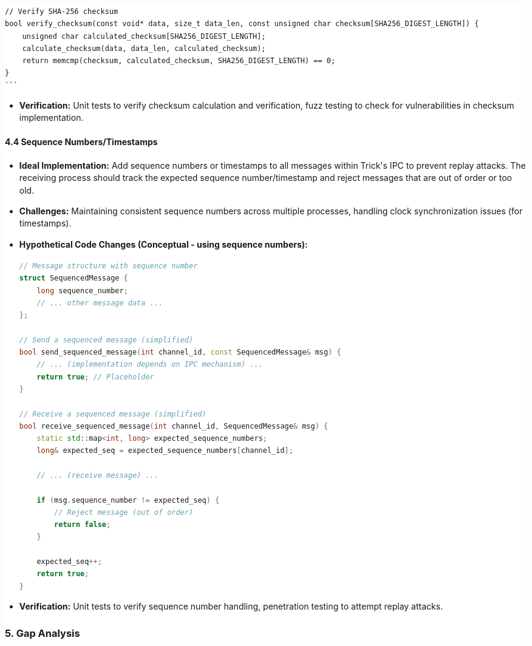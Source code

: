     // Verify SHA-256 checksum
    bool verify_checksum(const void* data, size_t data_len, const unsigned char checksum[SHA256_DIGEST_LENGTH]) {
        unsigned char calculated_checksum[SHA256_DIGEST_LENGTH];
        calculate_checksum(data, data_len, calculated_checksum);
        return memcmp(checksum, calculated_checksum, SHA256_DIGEST_LENGTH) == 0;
    }
    ```

*   **Verification:**  Unit tests to verify checksum calculation and verification, fuzz testing to check for vulnerabilities in checksum implementation.

#### 4.4 Sequence Numbers/Timestamps

*   **Ideal Implementation:**  Add sequence numbers or timestamps to all messages within Trick's IPC to prevent replay attacks.  The receiving process should track the expected sequence number/timestamp and reject messages that are out of order or too old.

*   **Challenges:**  Maintaining consistent sequence numbers across multiple processes, handling clock synchronization issues (for timestamps).

*   **Hypothetical Code Changes (Conceptual - using sequence numbers):**

    ```c++
    // Message structure with sequence number
    struct SequencedMessage {
        long sequence_number;
        // ... other message data ...
    };

    // Send a sequenced message (simplified)
    bool send_sequenced_message(int channel_id, const SequencedMessage& msg) {
        // ... (implementation depends on IPC mechanism) ...
        return true; // Placeholder
    }

    // Receive a sequenced message (simplified)
    bool receive_sequenced_message(int channel_id, SequencedMessage& msg) {
        static std::map<int, long> expected_sequence_numbers;
        long& expected_seq = expected_sequence_numbers[channel_id];

        // ... (receive message) ...

        if (msg.sequence_number != expected_seq) {
            // Reject message (out of order)
            return false;
        }

        expected_seq++;
        return true;
    }
    ```

*   **Verification:**  Unit tests to verify sequence number handling, penetration testing to attempt replay attacks.

### 5. Gap Analysis
